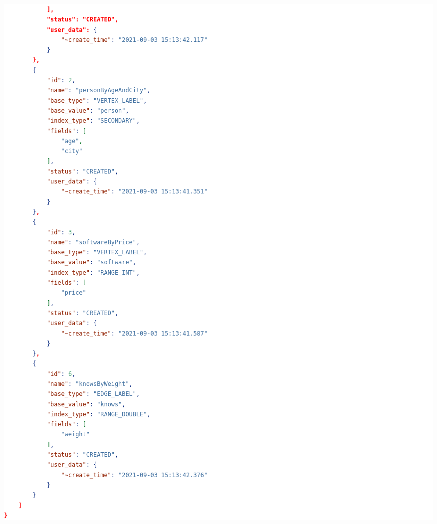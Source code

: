 ```json
            ],
            "status": "CREATED",
            "user_data": {
                "~create_time": "2021-09-03 15:13:42.117"
            }
        },
        {
            "id": 2,
            "name": "personByAgeAndCity",
            "base_type": "VERTEX_LABEL",
            "base_value": "person",
            "index_type": "SECONDARY",
            "fields": [
                "age",
                "city"
            ],
            "status": "CREATED",
            "user_data": {
                "~create_time": "2021-09-03 15:13:41.351"
            }
        },
        {
            "id": 3,
            "name": "softwareByPrice",
            "base_type": "VERTEX_LABEL",
            "base_value": "software",
            "index_type": "RANGE_INT",
            "fields": [
                "price"
            ],
            "status": "CREATED",
            "user_data": {
                "~create_time": "2021-09-03 15:13:41.587"
            }
        },
        {
            "id": 6,
            "name": "knowsByWeight",
            "base_type": "EDGE_LABEL",
            "base_value": "knows",
            "index_type": "RANGE_DOUBLE",
            "fields": [
                "weight"
            ],
            "status": "CREATED",
            "user_data": {
                "~create_time": "2021-09-03 15:13:42.376"
            }
        }
    ]
}
```
